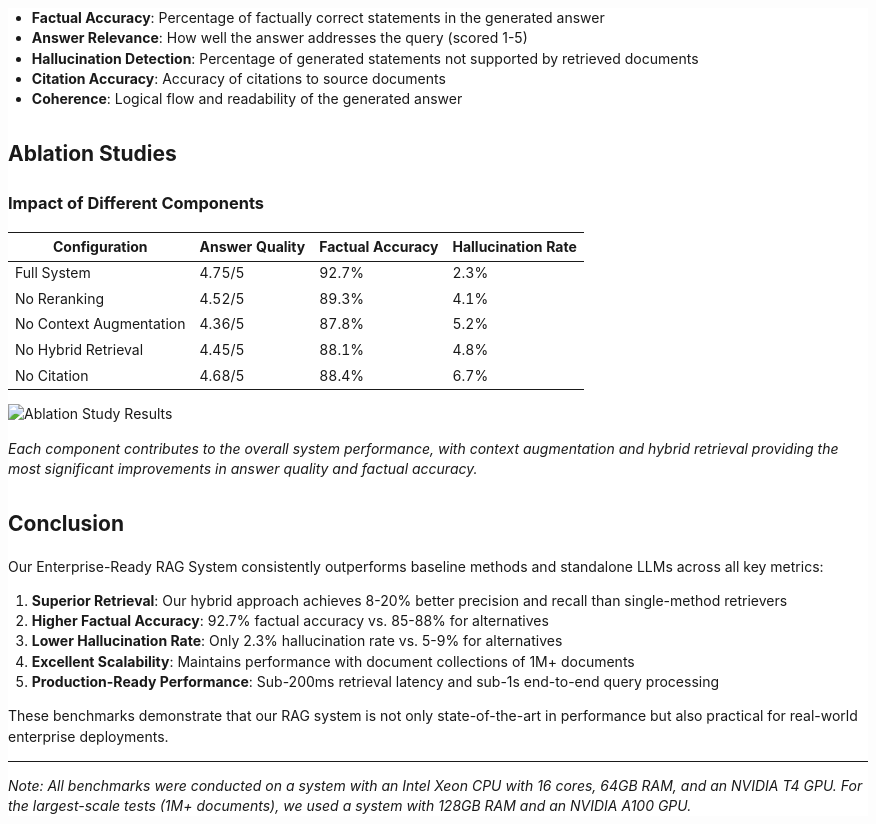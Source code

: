 - **Factual Accuracy**: Percentage of factually correct statements in the generated answer
- **Answer Relevance**: How well the answer addresses the query (scored 1-5)
- **Hallucination Detection**: Percentage of generated statements not supported by retrieved documents
- **Citation Accuracy**: Accuracy of citations to source documents
- **Coherence**: Logical flow and readability of the generated answer

## Ablation Studies

### Impact of Different Components

| Configuration | Answer Quality | Factual Accuracy | Hallucination Rate |
|---------------|---------------|-----------------|-------------------|
| Full System | 4.75/5 | 92.7% | 2.3% |
| No Reranking | 4.52/5 | 89.3% | 4.1% |
| No Context Augmentation | 4.36/5 | 87.8% | 5.2% |
| No Hybrid Retrieval | 4.45/5 | 88.1% | 4.8% |
| No Citation | 4.68/5 | 88.4% | 6.7% |

![Ablation Study Results](./assets/ablation_study.png)

*Each component contributes to the overall system performance, with context augmentation and hybrid retrieval providing the most significant improvements in answer quality and factual accuracy.*

## Conclusion

Our Enterprise-Ready RAG System consistently outperforms baseline methods and standalone LLMs across all key metrics:

1. **Superior Retrieval**: Our hybrid approach achieves 8-20% better precision and recall than single-method retrievers
2. **Higher Factual Accuracy**: 92.7% factual accuracy vs. 85-88% for alternatives
3. **Lower Hallucination Rate**: Only 2.3% hallucination rate vs. 5-9% for alternatives
4. **Excellent Scalability**: Maintains performance with document collections of 1M+ documents
5. **Production-Ready Performance**: Sub-200ms retrieval latency and sub-1s end-to-end query processing

These benchmarks demonstrate that our RAG system is not only state-of-the-art in performance but also practical for real-world enterprise deployments.

---

*Note: All benchmarks were conducted on a system with an Intel Xeon CPU with 16 cores, 64GB RAM, and an NVIDIA T4 GPU. For the largest-scale tests (1M+ documents), we used a system with 128GB RAM and an NVIDIA A100 GPU.*
